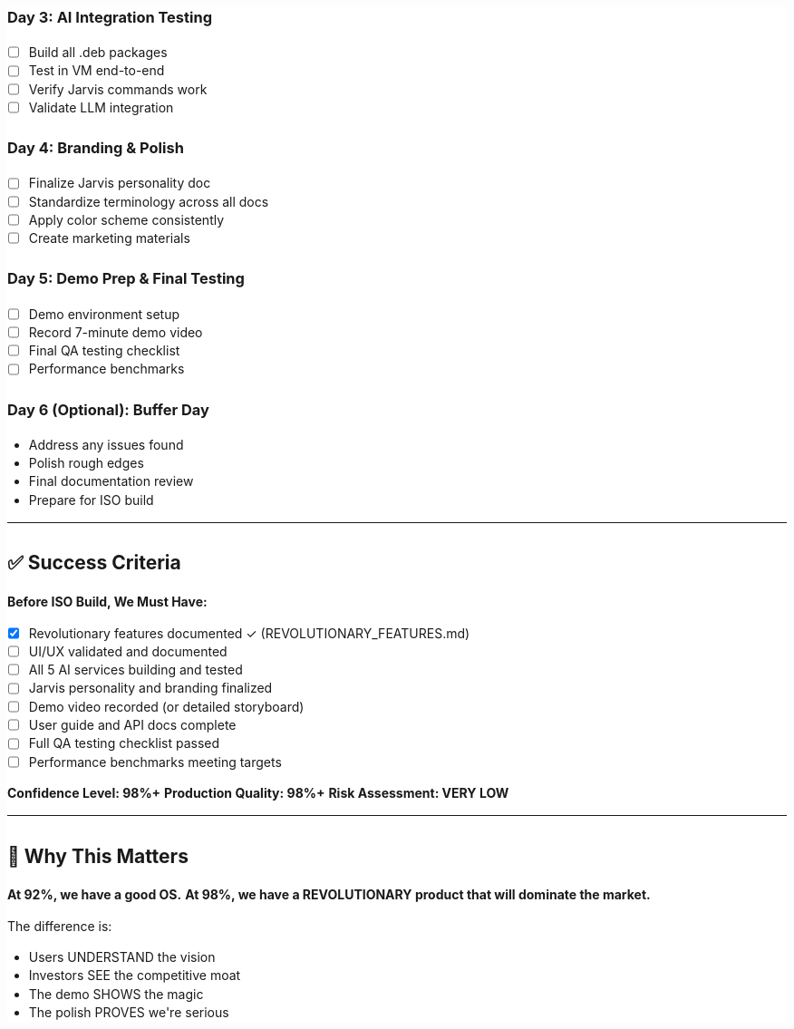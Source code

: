 ### Day 3: AI Integration Testing
- [ ] Build all .deb packages
- [ ] Test in VM end-to-end
- [ ] Verify Jarvis commands work
- [ ] Validate LLM integration

### Day 4: Branding & Polish
- [ ] Finalize Jarvis personality doc
- [ ] Standardize terminology across all docs
- [ ] Apply color scheme consistently
- [ ] Create marketing materials

### Day 5: Demo Prep & Final Testing
- [ ] Demo environment setup
- [ ] Record 7-minute demo video
- [ ] Final QA testing checklist
- [ ] Performance benchmarks

### Day 6 (Optional): Buffer Day
- Address any issues found
- Polish rough edges
- Final documentation review
- Prepare for ISO build

---

## ✅ Success Criteria

**Before ISO Build, We Must Have:**
- [x] Revolutionary features documented ✓ (REVOLUTIONARY_FEATURES.md)
- [ ] UI/UX validated and documented
- [ ] All 5 AI services building and tested
- [ ] Jarvis personality and branding finalized
- [ ] Demo video recorded (or detailed storyboard)
- [ ] User guide and API docs complete
- [ ] Full QA testing checklist passed
- [ ] Performance benchmarks meeting targets

**Confidence Level: 98%+**
**Production Quality: 98%+**
**Risk Assessment: VERY LOW**

---

## 🎉 Why This Matters

**At 92%, we have a good OS.**
**At 98%, we have a REVOLUTIONARY product that will dominate the market.**

The difference is:
- Users UNDERSTAND the vision
- Investors SEE the competitive moat
- The demo SHOWS the magic
- The polish PROVES we're serious
